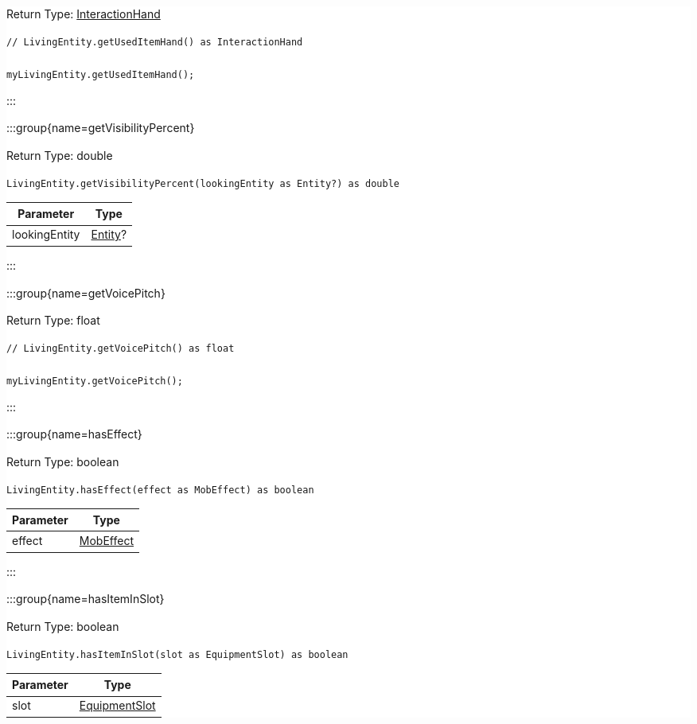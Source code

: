 Return Type: [InteractionHand](/vanilla/api/util/InteractionHand)

```zenscript
// LivingEntity.getUsedItemHand() as InteractionHand

myLivingEntity.getUsedItemHand();
```

:::

:::group{name=getVisibilityPercent}

Return Type: double

```zenscript
LivingEntity.getVisibilityPercent(lookingEntity as Entity?) as double
```

|   Parameter   |                 Type                  |
|---------------|---------------------------------------|
| lookingEntity | [Entity](/vanilla/api/entity/Entity)? |


:::

:::group{name=getVoicePitch}

Return Type: float

```zenscript
// LivingEntity.getVoicePitch() as float

myLivingEntity.getVoicePitch();
```

:::

:::group{name=hasEffect}

Return Type: boolean

```zenscript
LivingEntity.hasEffect(effect as MobEffect) as boolean
```

| Parameter |                       Type                        |
|-----------|---------------------------------------------------|
| effect    | [MobEffect](/vanilla/api/entity/effect/MobEffect) |


:::

:::group{name=hasItemInSlot}

Return Type: boolean

```zenscript
LivingEntity.hasItemInSlot(slot as EquipmentSlot) as boolean
```

| Parameter |                             Type                             |
|-----------|--------------------------------------------------------------|
| slot      | [EquipmentSlot](/vanilla/api/entity/equipment/EquipmentSlot) |

